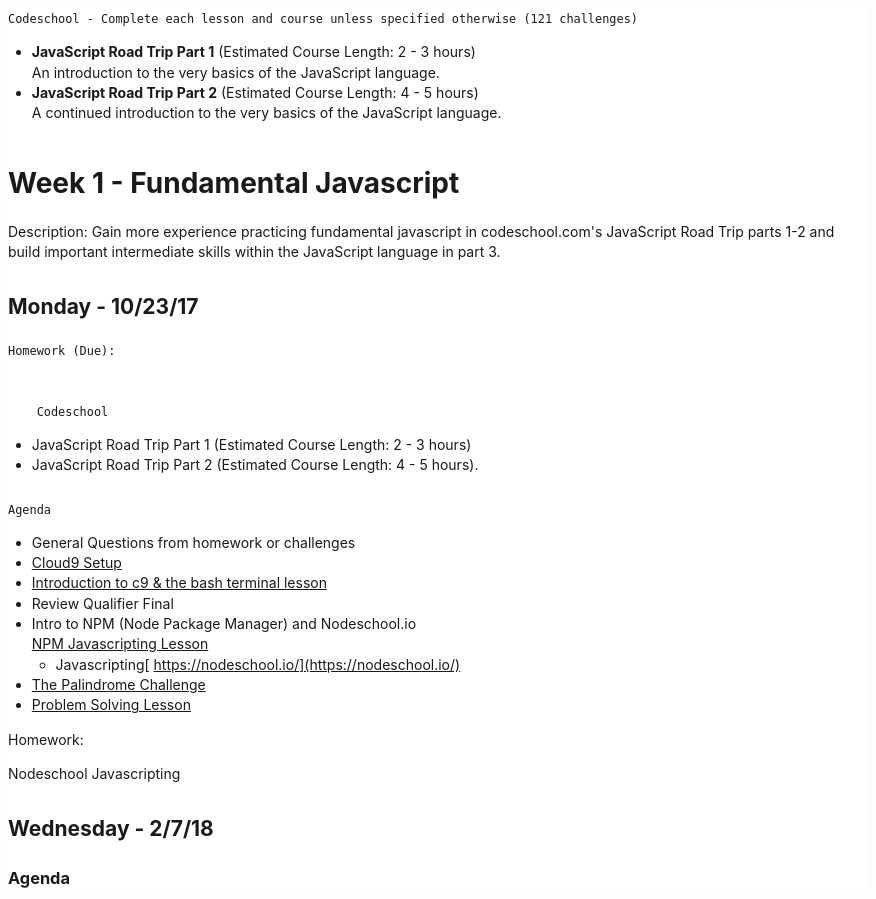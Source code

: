 	Codeschool - Complete each lesson and course unless specified otherwise (121 challenges)



*   **JavaScript Road Trip Part 1** (Estimated Course Length: 2 - 3 hours) \
	An introduction to the very basics of the JavaScript language.
*   **JavaScript Road Trip Part 2** (Estimated Course Length: 4 - 5 hours) \
	A continued introduction to the very basics of the JavaScript language.


# Week 1 - Fundamental Javascript

Description: Gain more experience practicing fundamental javascript in codeschool.com's JavaScript Road Trip parts 1-2 and build important intermediate skills within the JavaScript language in part 3.


## Monday - 10/23/17


    Homework (Due):


    	Codeschool



*   JavaScript Road Trip Part 1 (Estimated Course Length: 2 - 3 hours)
*   JavaScript Road Trip Part 2 (Estimated Course Length: 4 - 5 hours).

### 
    Agenda

*   General Questions from homework or challenges
*   [Cloud9 Setup](https://docs.google.com/document/d/1RHHNTOjEVRym6HoAavDbUrFMDQJhKMIcWntf2Ux1wec/edit#heading=h.kk1966kbedef)
*   [Introduction to c9 & the bash terminal lesson](https://docs.google.com/document/d/1ExDPRzRa25-_2O_QRqz7MIJoqWMOEwc0oJKIcNktAA4/edit#)
*   Review Qualifier Final
*   Intro to NPM (Node Package Manager) and Nodeschool.io \
[NPM Javascripting Lesson](https://docs.google.com/document/d/1soDjYxH12-kATW6yN1Zpi0t5IDnyK1UtCI29vHjM8r8/edit#heading=h.kk1966kbedef)
    *   Javascripting[ https://nodeschool.io/](https://nodeschool.io/)
*   [The Palindrome Challenge ](https://docs.google.com/document/d/1GJb8EmlvAjAYfzbVMmDxs_5d4oAA9A-5UANBlI1fo5w/edit#)
*   [Problem Solving Lesson](https://docs.google.com/document/d/1hUMzwgtjDIYi9JrVdsoqBUHrRdDkM3o9BNqWZZAHTI4/edit#heading=h.vrhvb96nxxe9)

Homework:

Nodeschool Javascripting


## Wednesday - 2/7/18


### Agenda
